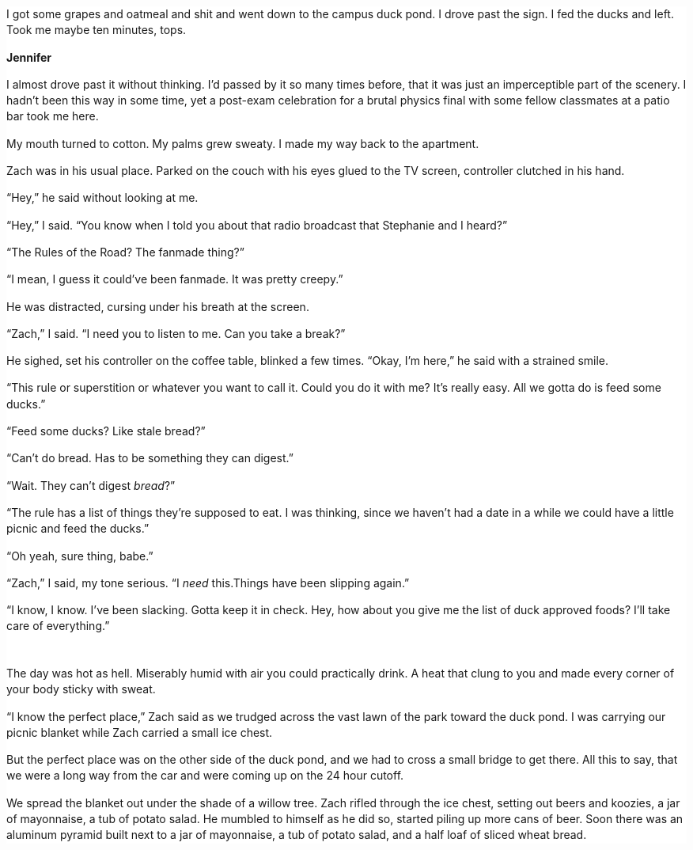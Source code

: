 I got some grapes and oatmeal and shit and went down to the campus duck pond. I drove past the sign. I fed the ducks and left. Took me maybe ten minutes, tops. 

**Jennifer**

I almost drove past it without thinking. I’d passed by it so many times before, that it was just an imperceptible part of the scenery. I hadn’t been this way in some time, yet a post-exam celebration for a brutal physics final with some fellow classmates at a patio bar took me here.

My mouth turned to cotton. My palms grew sweaty. I made my way back to the apartment. 

Zach was in his usual place. Parked on the couch with his eyes glued to the TV screen, controller clutched in his hand. 

“Hey,” he said without looking at me.

“Hey,” I said. “You know when I told you about that radio broadcast that Stephanie and I heard?”

“The Rules of the Road? The fanmade thing?”

“I mean, I guess it could’ve been fanmade. It was pretty creepy.”

He was distracted, cursing under his breath at the screen.

“Zach,” I said. “I need you to listen to me. Can you take a break?”

He sighed, set his controller on the coffee table, blinked a few times. “Okay, I’m here,” he said with a strained smile. 

“This rule or superstition or whatever you want to call it. Could you do it with me? It’s really easy. All we gotta do is feed some ducks.”

“Feed some ducks? Like stale bread?”

“Can’t do bread. Has to be something they can digest.”

“Wait. They can’t digest *bread*?”

“The rule has a list of things they’re supposed to eat. I was thinking, since we haven’t had a date in a while we could have a little picnic and feed the ducks.”

“Oh yeah, sure thing, babe.”

“Zach,” I said, my tone serious. “I *need* this.Things have been slipping again.”

“I know, I know. I’ve been slacking. Gotta keep it in check. Hey, how about you give me the list of duck approved foods? I’ll take care of everything.”

# 

The day was hot as hell. Miserably humid with air you could practically drink. A heat that clung to you and made every corner of your body sticky with sweat.

“I know the perfect place,” Zach said as we trudged across the vast lawn of the park toward the duck pond. I was carrying our picnic blanket while Zach carried a small ice chest.

But the perfect place was on the other side of the duck pond, and we had to cross a small bridge to get there. All this to say, that we were a long way from the car and were coming up on the 24 hour cutoff.

We spread the blanket out under the shade of a willow tree. Zach rifled through the ice chest, setting out beers and koozies, a jar of mayonnaise, a tub of potato salad. He mumbled to himself as he did so, started piling up more cans of beer. Soon there was an aluminum pyramid built next to a jar of mayonnaise, a tub of potato salad, and a half loaf of sliced wheat bread. 
